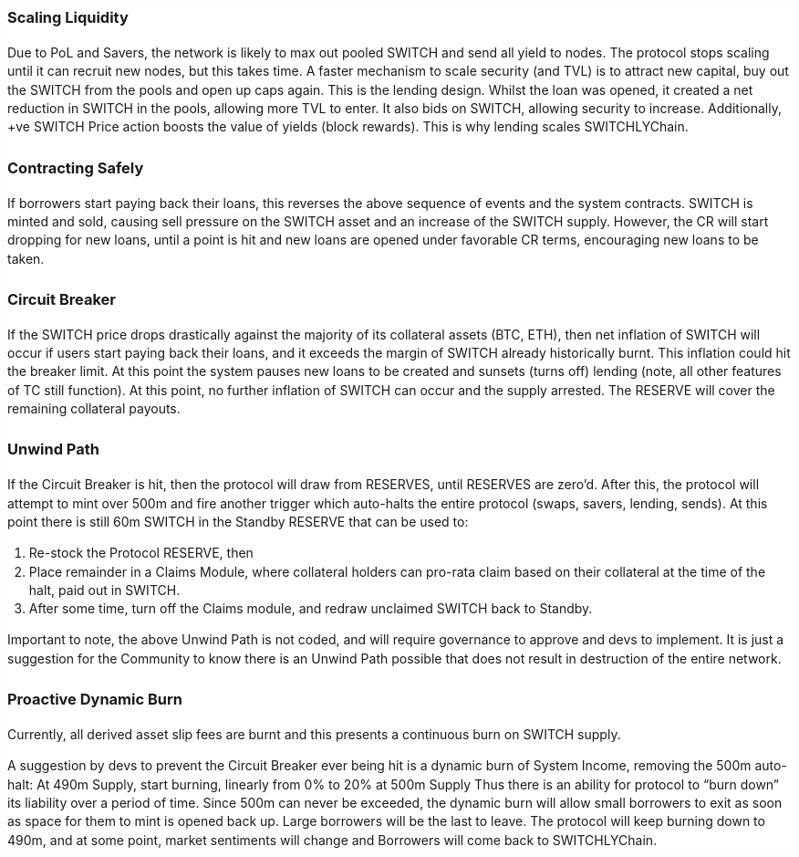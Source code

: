 ### Scaling Liquidity

Due to PoL and Savers, the network is likely to max out pooled SWITCH and send all yield to nodes. The protocol stops scaling until it can recruit new nodes, but this takes time. A faster mechanism to scale security (and TVL) is to attract new capital, buy out the SWITCH from the pools and open up caps again. This is the lending design.
Whilst the loan was opened, it created a net reduction in SWITCH in the pools, allowing more TVL to enter. It also bids on SWITCH, allowing security to increase. Additionally, +ve SWITCH Price action boosts the value of yields (block rewards).
This is why lending scales SWITCHLYChain.

### Contracting Safely

If borrowers start paying back their loans, this reverses the above sequence of events and the system contracts. SWITCH is minted and sold, causing sell pressure on the SWITCH asset and an increase of the SWITCH supply.
However, the CR will start dropping for new loans, until a point is hit and new loans are opened under favorable CR terms, encouraging new loans to be taken.

### Circuit Breaker

If the SWITCH price drops drastically against the majority of its collateral assets (BTC, ETH), then net inflation of SWITCH will occur if users start paying back their loans, and it exceeds the margin of SWITCH already historically burnt. This inflation could hit the breaker limit. At this point the system pauses new loans to be created and sunsets (turns off) lending (note, all other features of TC still function). At this point, no further inflation of SWITCH can occur and the supply arrested. The RESERVE will cover the remaining collateral payouts.

### Unwind Path

If the Circuit Breaker is hit, then the protocol will draw from RESERVES, until RESERVES are zero’d. After this, the protocol will attempt to mint over 500m and fire another trigger which auto-halts the entire protocol (swaps, savers, lending, sends). At this point there is still 60m SWITCH in the Standby RESERVE that can be used to:

1. Re-stock the Protocol RESERVE, then
2. Place remainder in a Claims Module, where collateral holders can pro-rata claim based on their collateral at the time of the halt, paid out in SWITCH.
3. After some time, turn off the Claims module, and redraw unclaimed SWITCH back to Standby.

Important to note, the above Unwind Path is not coded, and will require governance to approve and devs to implement. It is just a suggestion for the Community to know there is an Unwind Path possible that does not result in destruction of the entire network.

### Proactive Dynamic Burn

Currently, all derived asset slip fees are burnt and this presents a continuous burn on SWITCH supply.

A suggestion by devs to prevent the Circuit Breaker ever being hit is a dynamic burn of System Income, removing the 500m auto-halt:
At 490m Supply, start burning, linearly from 0% to 20% at 500m Supply
Thus there is an ability for protocol to “burn down” its liability over a period of time.
Since 500m can never be exceeded, the dynamic burn will allow small borrowers to exit as soon as space for them to mint is opened back up.
Large borrowers will be the last to leave.
The protocol will keep burning down to 490m, and at some point, market sentiments will change and Borrowers will come back to SWITCHLYChain.
